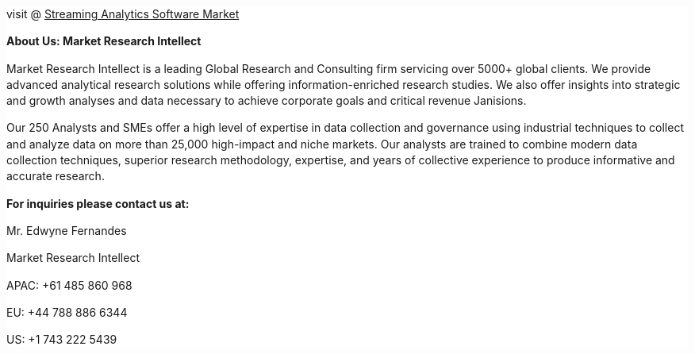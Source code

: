 visit&nbsp;@</strong>&nbsp;</span><span class="font-[700]"><a href="https://www.marketresearchintellect.com/product/global-streaming-analytics-software-market-size-forecast/?utm_source=Linkedin&utm_medium=047" target="_blank" data-tracking-control-name="article-ssr-frontend-pulse_little-text-block" data-tracking-will-navigate="" data-test-link="">Streaming Analytics Software Market</a></span></p><p><strong><span class="font-[700]">About Us: Market Research Intellect</span></strong></p><p><span class="">Market Research Intellect is a leading Global Research and Consulting firm servicing over 5000+ global clients. We provide advanced analytical research solutions while offering information-enriched research studies.&nbsp;</span>We also offer insights into strategic and growth analyses and data necessary to achieve corporate goals and critical revenue Janisions.</p><p><span class="">Our 250 Analysts and SMEs offer a high level of expertise in data collection and governance using industrial techniques to collect and analyze data on more than 25,000 high-impact and niche markets. Our analysts are trained to combine modern data collection techniques, superior research methodology, expertise, and years of collective experience to produce informative and accurate research.</span></p><p><strong>For inquiries please contact us at:</strong></p><p>Mr. Edwyne Fernandes</p><p>Market Research Intellect</p><p>APAC: +61 485 860 968</p><p>EU: +44 788 886 6344</p><p>US: +1 743 222 5439</p>

